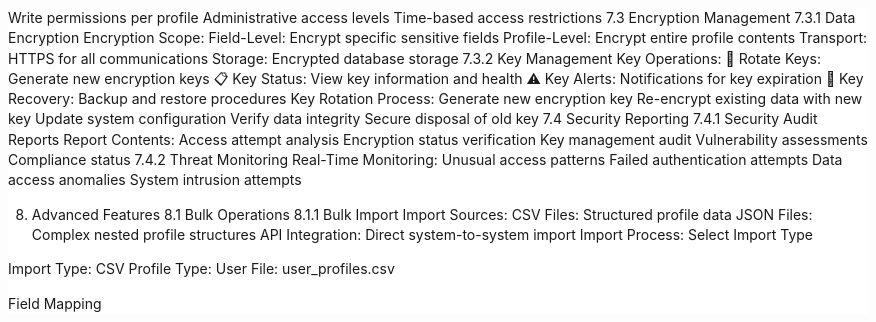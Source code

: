 Write permissions per profile
Administrative access levels
Time-based access restrictions
7.3 Encryption Management
7.3.1 Data Encryption
Encryption Scope:
Field-Level: Encrypt specific sensitive fields
Profile-Level: Encrypt entire profile contents
Transport: HTTPS for all communications
Storage: Encrypted database storage
7.3.2 Key Management
Key Operations:
🔐 Rotate Keys: Generate new encryption keys
📋 Key Status: View key information and health
⚠️ Key Alerts: Notifications for key expiration
🔄 Key Recovery: Backup and restore procedures
Key Rotation Process:
Generate new encryption key
Re-encrypt existing data with new key
Update system configuration
Verify data integrity
Secure disposal of old key
7.4 Security Reporting
7.4.1 Security Audit Reports
Report Contents:
Access attempt analysis
Encryption status verification
Key management audit
Vulnerability assessments
Compliance status
7.4.2 Threat Monitoring
Real-Time Monitoring:
Unusual access patterns
Failed authentication attempts
Data access anomalies
System intrusion attempts

8. Advanced Features
8.1 Bulk Operations
8.1.1 Bulk Import
Import Sources:
CSV Files: Structured profile data
JSON Files: Complex nested profile structures
API Integration: Direct system-to-system import
Import Process:
Select Import Type

 Import Type: CSV
Profile Type: User
File: user_profiles.csv


Field Mapping
